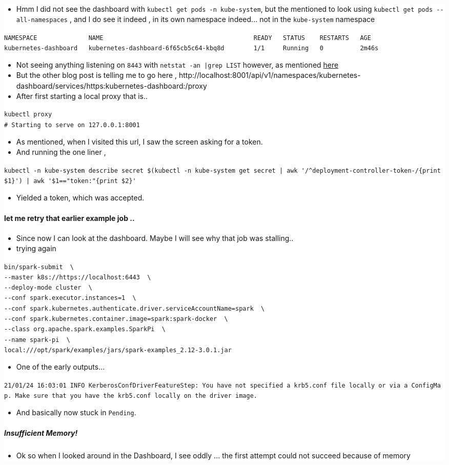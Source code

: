 * Hmm I did not see the dashboard with `kubectl get pods -n kube-system`, but the mentioned to look using  `kubectl get pods --all-namespaces` , and I do see it indeed , in its own namespace indeed... not in the `kube-system` namespace

```
NAMESPACE              NAME                                         READY   STATUS    RESTARTS   AGE
kubernetes-dashboard   kubernetes-dashboard-6f65cb5c64-kbq8d        1/1     Running   0          2m46s
```

* Not seeing anything listening on `8443` with `netstat -an |grep LIST` however, as mentioned [here](https://medium.com/faun/apache-spark-on-kubernetes-docker-for-mac-2501cc72e659)
* But the other  blog post is telling me to go here , http://localhost:8001/api/v1/namespaces/kubernetes-dashboard/services/https:kubernetes-dashboard:/proxy
* After first starting a local proxy that is..

```
kubectl proxy
# Starting to serve on 127.0.0.1:8001
```

* As mentioned, when I visited this url, I saw the screen asking for a token.
* And running the one liner ,

```
kubectl -n kube-system describe secret $(kubectl -n kube-system get secret | awk '/^deployment-controller-token-/{print $1}') | awk '$1=="token:"{print $2}'
```
* Yielded a token, which was accepted.

#### let me retry that earlier example job ..
* Since now I can look at the dashboard. Maybe I will see why that job was stalling..
* trying again

```
bin/spark-submit  \
--master k8s://https://localhost:6443  \
--deploy-mode cluster  \
--conf spark.executor.instances=1  \
--conf spark.kubernetes.authenticate.driver.serviceAccountName=spark  \
--conf spark.kubernetes.container.image=spark:spark-docker  \
--class org.apache.spark.examples.SparkPi  \
--name spark-pi  \
local:///opt/spark/examples/jars/spark-examples_2.12-3.0.1.jar
```
* One of the early outputs...

```
21/01/24 16:03:01 INFO KerberosConfDriverFeatureStep: You have not specified a krb5.conf file locally or via a ConfigMap. Make sure that you have the krb5.conf locally on the driver image.
```
* And basically now stuck in `Pending`.

##### Insufficient Memory!
* Ok so when I looked around in the Dashboard, I see oddly ... the first attempt could not succeed because of memory
